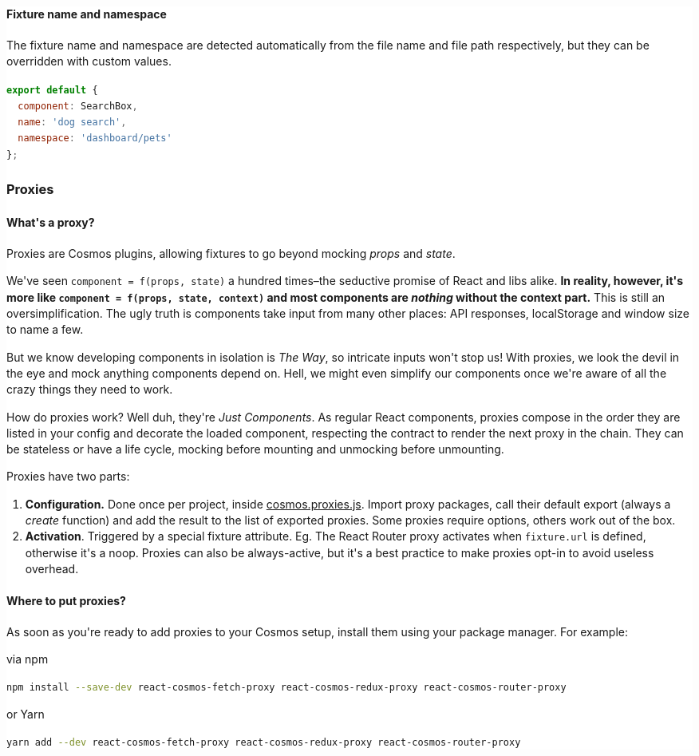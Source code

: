 #### Fixture name and namespace

The fixture name and namespace are detected automatically from the file name and file path respectively, but they can be overridden with custom values.

```js
export default {
  component: SearchBox,
  name: 'dog search',
  namespace: 'dashboard/pets'
};
```

### Proxies

#### What's a proxy?

Proxies are Cosmos plugins, allowing fixtures to go beyond mocking _props_ and _state_.

We've seen `component = f(props, state)` a hundred times–the seductive promise of React and libs alike. **In reality, however, it's more like `component = f(props, state, context)` and most components are _nothing_ without the context part.** This is still an oversimplification. The ugly truth is components take input from many other places: API responses, localStorage and window size to name a few.

But we know developing components in isolation is _The Way_, so intricate inputs won't stop us! With proxies, we look the devil in the eye and mock anything components depend on. Hell, we might even simplify our components once we're aware of all the crazy things they need to work.

How do proxies work? Well duh, they're _Just Components_. As regular React components, proxies compose in the order they are listed in your config and decorate the loaded component, respecting the contract to render the next proxy in the chain. They can be stateless or have a life cycle, mocking before mounting and unmocking before unmounting.

Proxies have two parts:

1.  **Configuration.** Done once per project, inside [cosmos.proxies.js](#where-to-put-proxies). Import proxy packages, call their default export (always a _create_ function) and add the result to the list of exported proxies. Some proxies require options, others work out of the box.
2.  **Activation**. Triggered by a special fixture attribute. Eg. The React Router proxy activates when `fixture.url` is defined, otherwise it's a noop. Proxies can also be always-active, but it's a best practice to make proxies opt-in to avoid useless overhead.

#### Where to put proxies?

As soon as you're ready to add proxies to your Cosmos setup, install them using your package manager. For example:

via npm

```bash
npm install --save-dev react-cosmos-fetch-proxy react-cosmos-redux-proxy react-cosmos-router-proxy
```

or Yarn

```bash
yarn add --dev react-cosmos-fetch-proxy react-cosmos-redux-proxy react-cosmos-router-proxy
```
